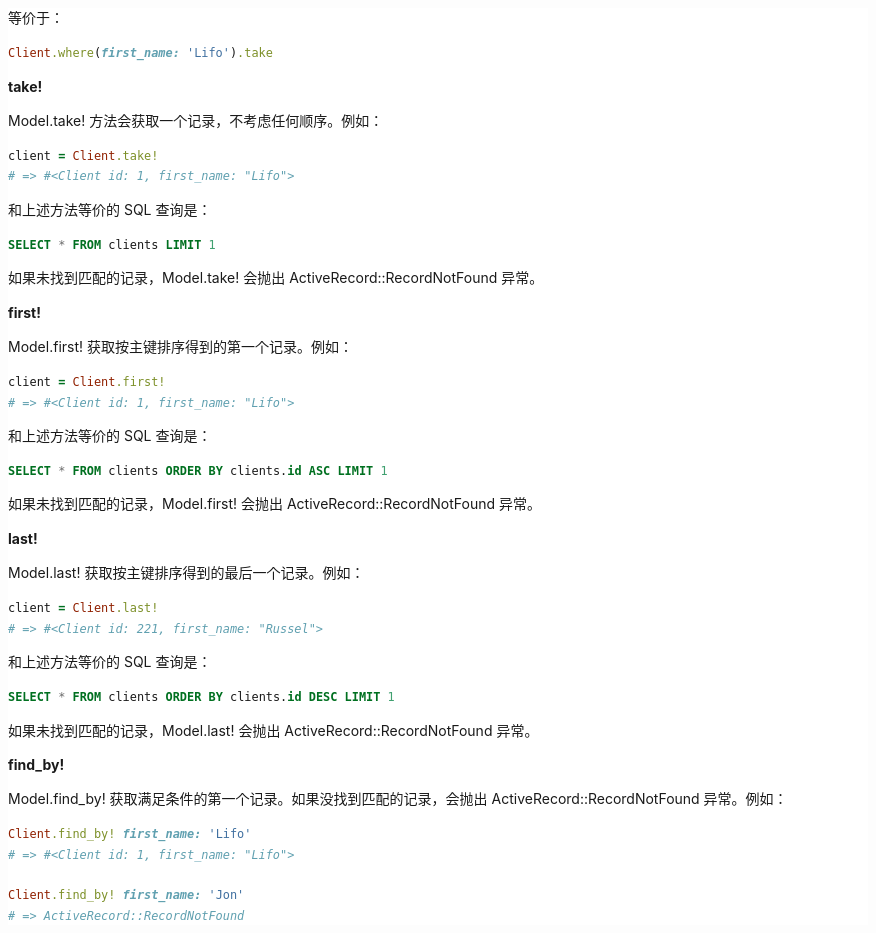 等价于：

``` ruby
Client.where(first_name: 'Lifo').take
```

**take!**

Model.take! 方法会获取一个记录，不考虑任何顺序。例如：

``` ruby
client = Client.take!
# => #<Client id: 1, first_name: "Lifo">
```

和上述方法等价的 SQL 查询是：

``` sql
SELECT * FROM clients LIMIT 1
```

如果未找到匹配的记录，Model.take! 会抛出 ActiveRecord::RecordNotFound 异常。

**first!**

Model.first! 获取按主键排序得到的第一个记录。例如：

``` ruby
client = Client.first!
# => #<Client id: 1, first_name: "Lifo">
```

和上述方法等价的 SQL 查询是：

``` sql
SELECT * FROM clients ORDER BY clients.id ASC LIMIT 1
```

如果未找到匹配的记录，Model.first! 会抛出 ActiveRecord::RecordNotFound 异常。

**last!**

Model.last! 获取按主键排序得到的最后一个记录。例如：

``` ruby
client = Client.last!
# => #<Client id: 221, first_name: "Russel">
```

和上述方法等价的 SQL 查询是：

``` sql
SELECT * FROM clients ORDER BY clients.id DESC LIMIT 1
```

如果未找到匹配的记录，Model.last! 会抛出 ActiveRecord::RecordNotFound 异常。

**find_by!**

Model.find_by! 获取满足条件的第一个记录。如果没找到匹配的记录，会抛出 ActiveRecord::RecordNotFound 异常。例如：

``` ruby
Client.find_by! first_name: 'Lifo'
# => #<Client id: 1, first_name: "Lifo">

Client.find_by! first_name: 'Jon'
# => ActiveRecord::RecordNotFound
```
